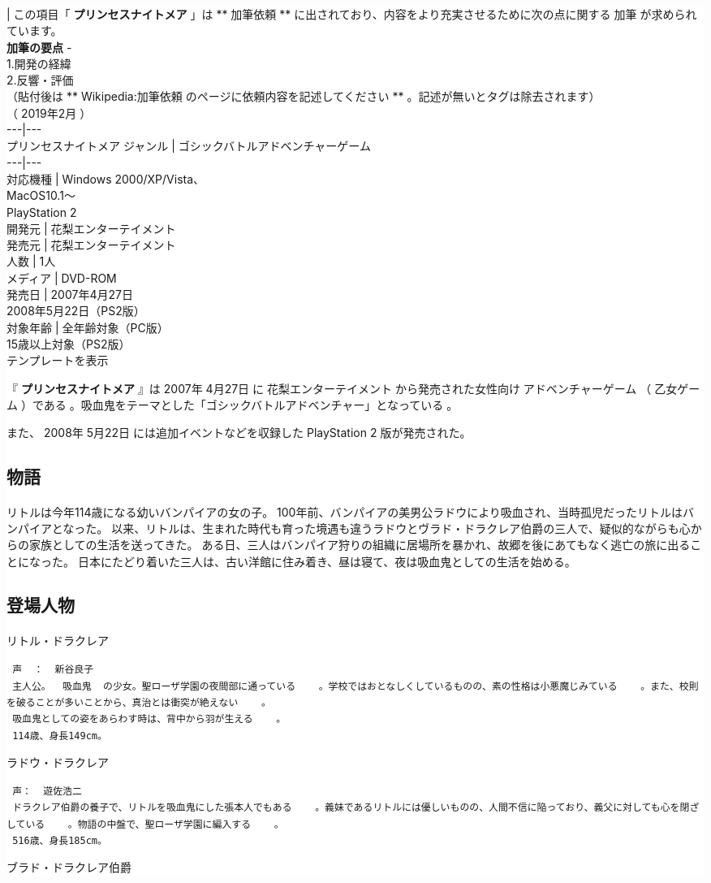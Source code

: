 |  この項目「 **プリンセスナイトメア** 」は ** 加筆依頼  ** に出されており、内容をより充実させるために次の点に関する  加筆
が求められています。  
**加筆の要点** \-  
1.開発の経緯  
2.反響・評価  
（貼付後は ** Wikipedia:加筆依頼  のページに依頼内容を記述してください ** 。記述が無いとタグは除去されます）  
（  2019年2月  ）  
---|---  
プリンセスナイトメア  ジャンル  |  ゴシックバトルアドベンチャーゲーム   
---|---  
対応機種  |  Windows 2000/XP/Vista、   
MacOS10.1～  
PlayStation 2  
開発元  |  花梨エンターテイメント   
発売元  |  花梨エンターテイメント   
人数  |  1人   
メディア  |  DVD-ROM   
発売日  |  2007年4月27日   
2008年5月22日（PS2版）  
対象年齢  |  全年齢対象（PC版）   
15歳以上対象（PS2版）  
テンプレートを表示  
  
『 **プリンセスナイトメア** 』は  2007年  4月27日  に  花梨エンターテイメント  から発売された女性向け  アドベンチャーゲーム  （
乙女ゲーム  ）である    。吸血鬼をテーマとした「ゴシックバトルアドベンチャー」となっている    。

また、  2008年  5月22日  には追加イベントなどを収録した  PlayStation 2  版が発売された。

##  物語  

リトルは今年114歳になる幼いバンパイアの女の子。 100年前、バンパイアの美男公ラドウにより吸血され、当時孤児だったリトルはバンパイアとなった。
以来、リトルは、生まれた時代も育った境遇も違うラドウとヴラド・ドラクレア伯爵の三人で、疑似的ながらも心からの家族としての生活を送ってきた。
ある日、三人はバンパイア狩りの組織に居場所を暴かれ、故郷を後にあてもなく逃亡の旅に出ることになった。
日本にたどり着いた三人は、古い洋館に住み着き、昼は寝て、夜は吸血鬼としての生活を始める。

##  登場人物  

リトル・ドラクレア

     声  ：  新谷良子 
     主人公。  吸血鬼  の少女。聖ローザ学園の夜間部に通っている    。学校ではおとなしくしているものの、素の性格は小悪魔じみている    。また、校則を破ることが多いことから、真治とは衝突が絶えない    。 
     吸血鬼としての姿をあらわす時は、背中から羽が生える    。 
     114歳、身長149cm。 
ラドウ・ドラクレア

     声：  遊佐浩二 
     ドラクレア伯爵の養子で、リトルを吸血鬼にした張本人でもある    。義妹であるリトルには優しいものの、人間不信に陥っており、義父に対しても心を閉ざしている    。物語の中盤で、聖ローザ学園に編入する    。 
     516歳、身長185cm。 
ブラド・ドラクレア伯爵
